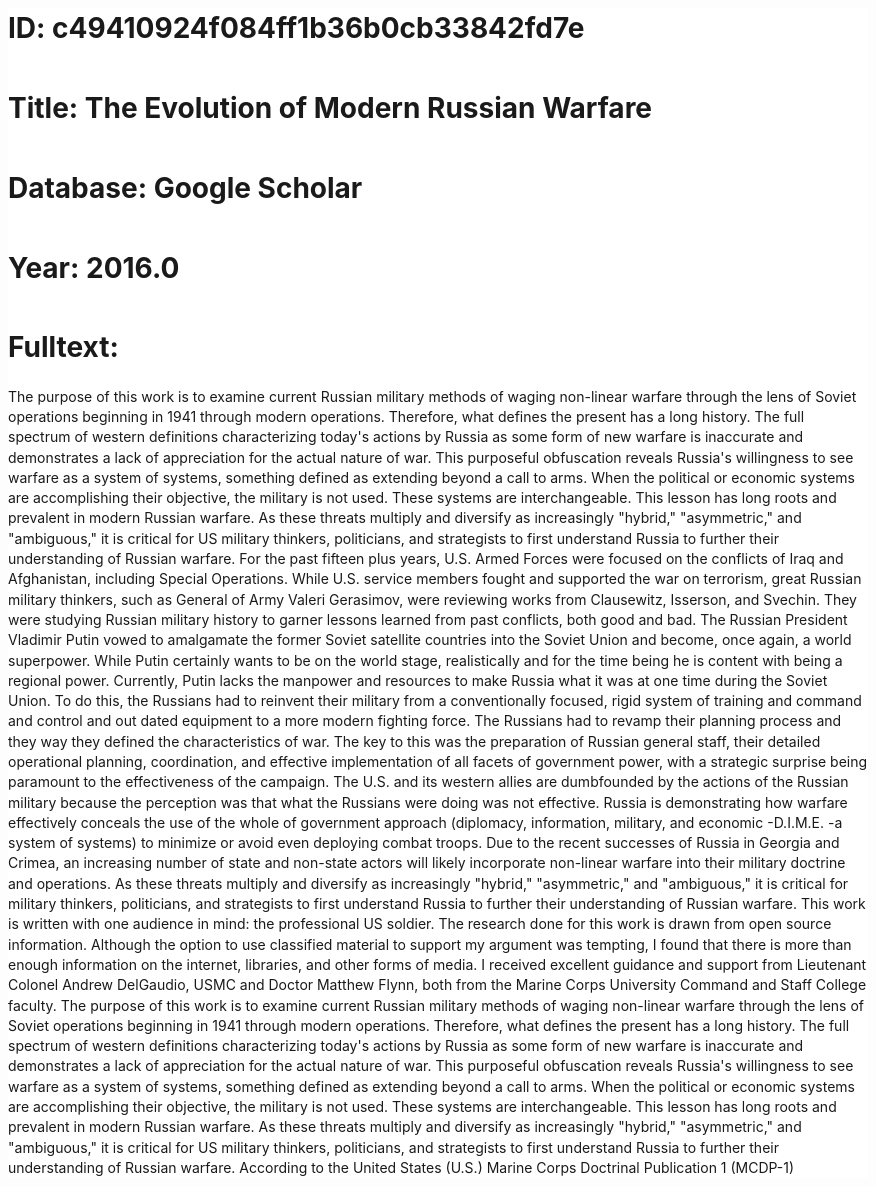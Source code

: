 # ID: c49410924f084ff1b36b0cb33842fd7e
# Title: The Evolution of Modern Russian Warfare
# Database: Google Scholar
# Year: 2016.0
# Fulltext:
The purpose of this work is to examine current Russian military methods of waging non-linear warfare through the lens of Soviet operations beginning in 1941 through modern operations. Therefore, what defines the present has a long history. The full spectrum of western definitions characterizing today's actions by Russia as some form of new warfare is inaccurate and demonstrates a lack of appreciation for the actual nature of war. This purposeful obfuscation reveals Russia's willingness to see warfare as a system of systems, something defined as extending beyond a call to arms. When the political or economic systems are accomplishing their objective, the military is not used. These systems are interchangeable. This lesson has long roots and prevalent in modern Russian warfare. As these threats multiply and diversify as increasingly "hybrid," "asymmetric," and "ambiguous," it is critical for US military thinkers, politicians, and strategists to first understand Russia to further their understanding of Russian warfare.
For the past fifteen plus years, U.S. Armed Forces were focused on the conflicts of Iraq and Afghanistan, including Special Operations. While U.S. service members fought and supported the war on terrorism, great Russian military thinkers, such as General of Army Valeri Gerasimov, were reviewing works from Clausewitz, Isserson, and Svechin. They were studying Russian military history to garner lessons learned from past conflicts, both good and bad. The Russian President Vladimir Putin vowed to amalgamate the former Soviet satellite countries into the Soviet Union and become, once again, a world superpower. While Putin certainly wants to be on the world stage, realistically and for the time being he is content with being a regional power. Currently, Putin lacks the manpower and resources to make Russia what it was at one time during the Soviet Union.
To do this, the Russians had to reinvent their military from a conventionally focused, rigid system of training and command and control and out dated equipment to a more modern fighting force. The Russians had to revamp their planning process and they way they defined the characteristics of war. The key to this was the preparation of Russian general staff, their detailed operational planning, coordination, and effective implementation of all facets of government power, with a strategic surprise being paramount to the effectiveness of the campaign. The U.S. and its western allies are dumbfounded by the actions of the Russian military because the perception was that what the Russians were doing was not effective. Russia is demonstrating how warfare effectively conceals the use of the whole of government approach (diplomacy, information, military, and economic -D.I.M.E. -a system of systems) to minimize or avoid even deploying combat troops. Due to the recent successes of Russia in Georgia and Crimea, an increasing number of state and non-state actors will likely incorporate non-linear warfare into their military doctrine and operations. As these threats multiply and diversify as increasingly "hybrid," "asymmetric," and "ambiguous," it is critical for military thinkers, politicians, and strategists to first understand Russia to further their understanding of Russian warfare. This work is written with one audience in mind: the professional US soldier. The research done for this work is drawn from open source information. Although the option to use classified material to support my argument was tempting, I found that there is more than enough information on the internet, libraries, and other forms of media. I received excellent guidance and support from Lieutenant Colonel Andrew DelGaudio, USMC and Doctor Matthew Flynn, both from the Marine Corps University Command and Staff College faculty. The purpose of this work is to examine current Russian military methods of waging non-linear warfare through the lens of Soviet operations beginning in 1941 through modern operations. Therefore, what defines the present has a long history. The full spectrum of western definitions characterizing today's actions by Russia as some form of new warfare is inaccurate and demonstrates a lack of appreciation for the actual nature of war. This purposeful obfuscation reveals Russia's willingness to see warfare as a system of systems, something defined as extending beyond a call to arms. When the political or economic systems are accomplishing their objective, the military is not used. These systems are interchangeable. This lesson has long roots and prevalent in modern Russian warfare. As these threats multiply and diversify as increasingly "hybrid," "asymmetric," and "ambiguous," it is critical for US military thinkers, politicians, and strategists to first understand Russia to further their understanding of Russian warfare.
According to the United States (U.S.) Marine Corps Doctrinal Publication 1 (MCDP-1)